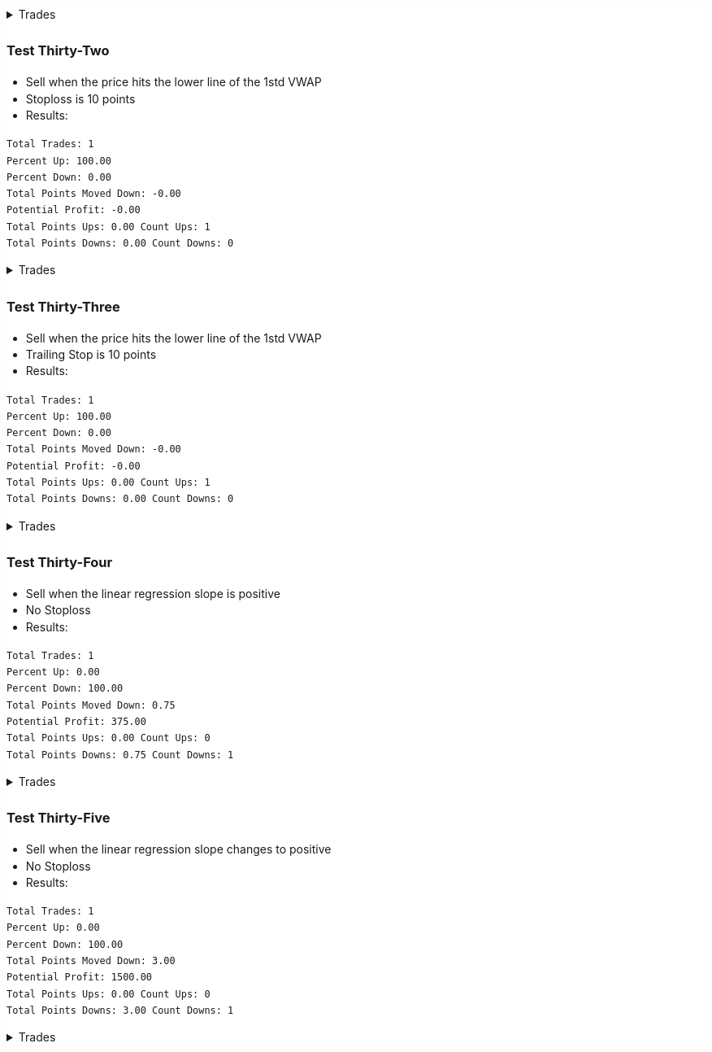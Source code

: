 <details><summary>Trades</summary></details>

### Test Thirty-Two
* Sell when the price hits the lower line of the 1std VWAP
* Stoploss is 10 points
* Results:
```
Total Trades: 1
Percent Up: 100.00
Percent Down: 0.00
Total Points Moved Down: -0.00
Potential Profit: -0.00
Total Points Ups: 0.00 Count Ups: 1
Total Points Downs: 0.00 Count Downs: 0
```

<details><summary>Trades</summary></details>

### Test Thirty-Three
* Sell when the price hits the lower line of the 1std VWAP
* Trailing Stop is 10 points
* Results:
```
Total Trades: 1
Percent Up: 100.00
Percent Down: 0.00
Total Points Moved Down: -0.00
Potential Profit: -0.00
Total Points Ups: 0.00 Count Ups: 1
Total Points Downs: 0.00 Count Downs: 0
```

<details><summary>Trades</summary></details>

### Test Thirty-Four
* Sell when the linear regression slope is positive
* No Stoploss
* Results:
```
Total Trades: 1
Percent Up: 0.00
Percent Down: 100.00
Total Points Moved Down: 0.75
Potential Profit: 375.00
Total Points Ups: 0.00 Count Ups: 0
Total Points Downs: 0.75 Count Downs: 1
```

<details><summary>Trades</summary></details>

### Test Thirty-Five
* Sell when the linear regression slope changes to positive
* No Stoploss
* Results:
```
Total Trades: 1
Percent Up: 0.00
Percent Down: 100.00
Total Points Moved Down: 3.00
Potential Profit: 1500.00
Total Points Ups: 0.00 Count Ups: 0
Total Points Downs: 3.00 Count Downs: 1
```

<details><summary>Trades</summary></details>
